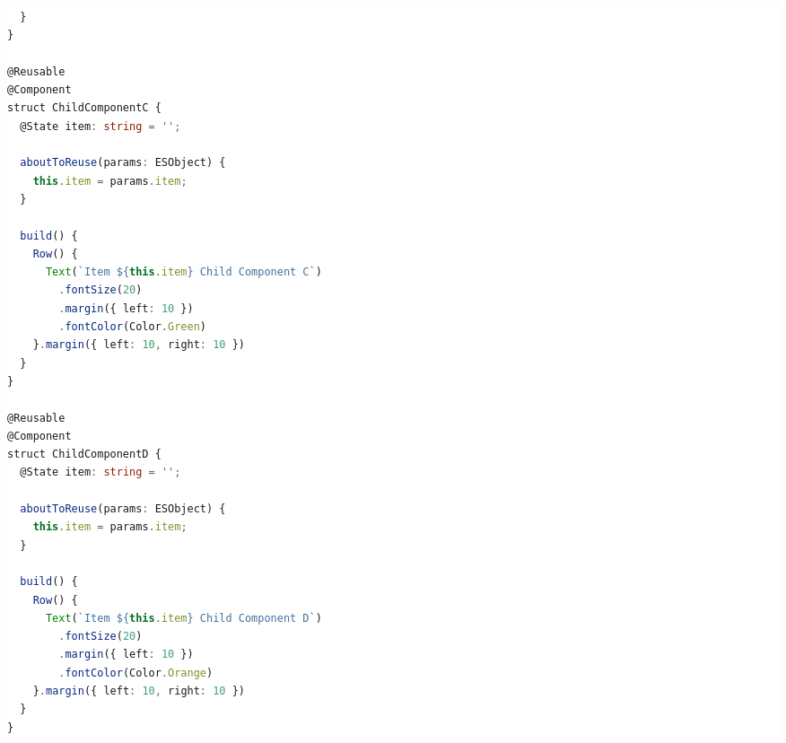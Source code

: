 ```ts
  }
}

@Reusable
@Component
struct ChildComponentC {
  @State item: string = '';

  aboutToReuse(params: ESObject) {
    this.item = params.item;
  }

  build() {
    Row() {
      Text(`Item ${this.item} Child Component C`)
        .fontSize(20)
        .margin({ left: 10 })
        .fontColor(Color.Green)
    }.margin({ left: 10, right: 10 })
  }
}

@Reusable
@Component
struct ChildComponentD {
  @State item: string = '';

  aboutToReuse(params: ESObject) {
    this.item = params.item;
  }

  build() {
    Row() {
      Text(`Item ${this.item} Child Component D`)
        .fontSize(20)
        .margin({ left: 10 })
        .fontColor(Color.Orange)
    }.margin({ left: 10, right: 10 })
  }
}
```
